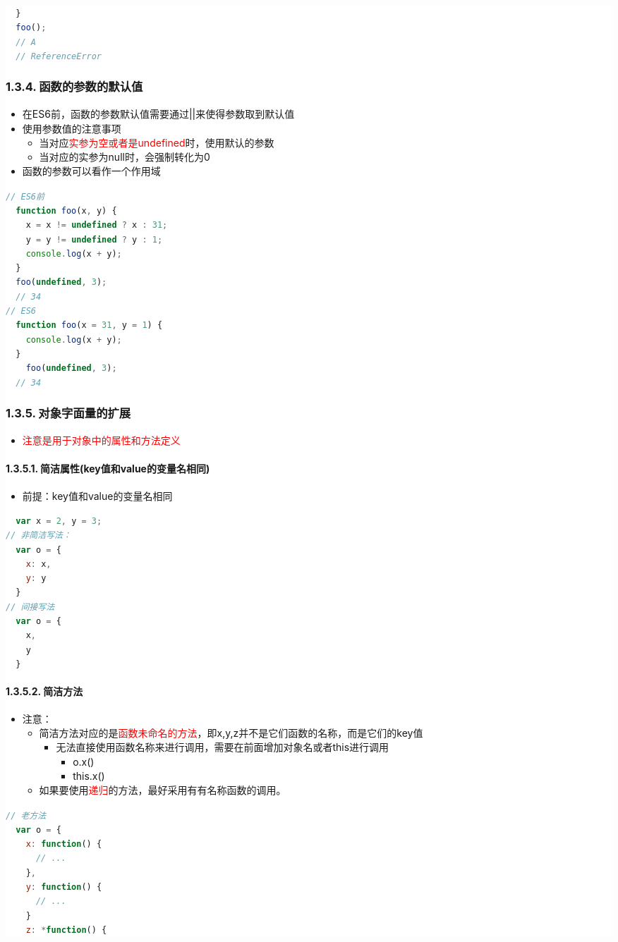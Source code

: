 ```javascript
  }
  foo();
  // A
  // ReferenceError
```
### 1.3.4. 函数的参数的默认值
- 在ES6前，函数的参数默认值需要通过||来使得参数取到默认值
- 使用参数值的注意事项
  - 当对应<font color="red">实参为空或者是undefined</font>时，使用默认的参数
  - 当对应的实参为null时，会强制转化为0
- 函数的参数可以看作一个作用域
```javascript
// ES6前
  function foo(x, y) {
    x = x != undefined ? x : 31;
    y = y != undefined ? y : 1;
    console.log(x + y); 
  }
  foo(undefined, 3);
  // 34
// ES6
  function foo(x = 31, y = 1) {
    console.log(x + y); 
  }
    foo(undefined, 3);
  // 34
```
### 1.3.5. 对象字面量的扩展
- <font color="red">注意是用于对象中的属性和方法定义</font>
#### 1.3.5.1. 简洁属性(key值和value的变量名相同)
- 前提：key值和value的变量名相同
```javascript
  var x = 2, y = 3;
// 非简洁写法：
  var o = {
    x: x,
    y: y
  }
// 间接写法
  var o = {
    x, 
    y
  }

```
#### 1.3.5.2. 简洁方法
- 注意：
  - 简洁方法对应的是<font color="red">函数未命名的方法</font>，即x,y,z并不是它们函数的名称，而是它们的key值
    - 无法直接使用函数名称来进行调用，需要在前面增加对象名或者this进行调用
      - o.x()
      - this.x()
  - 如果要使用<font color="red">递归</font>的方法，最好采用有有名称函数的调用。
```javascript
// 老方法
  var o = {
    x: function() {
      // ...
    },
    y: function() {
      // ...
    }
    z: *function() {
```